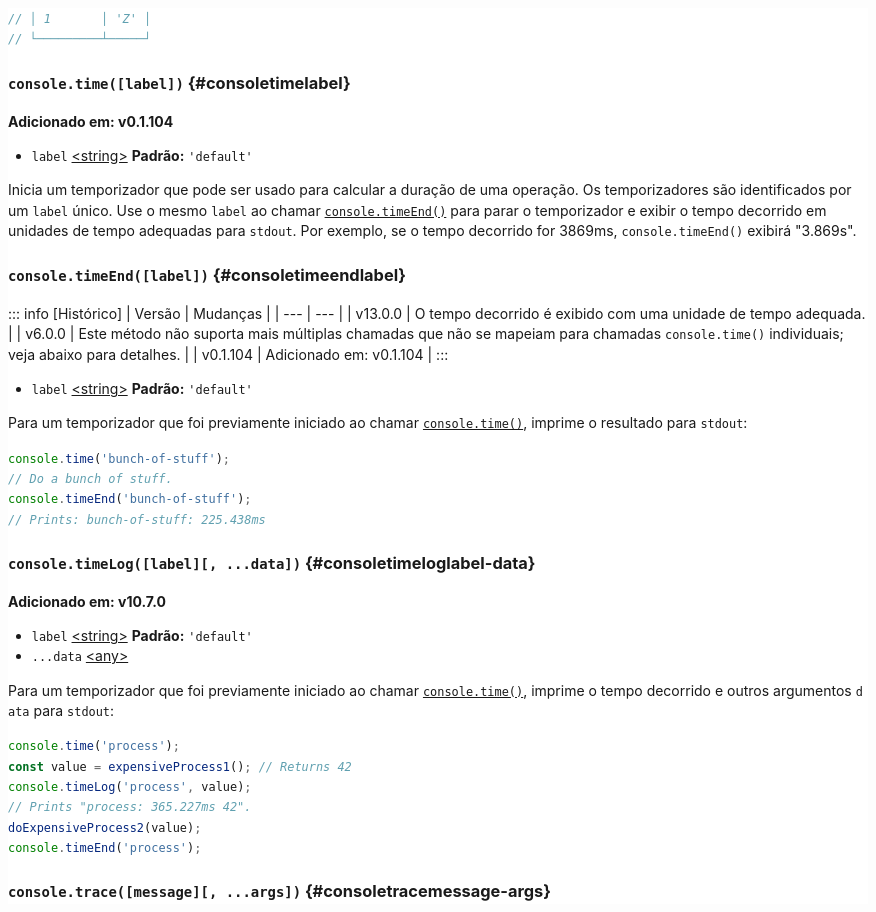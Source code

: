 ```js [ESM]
// │ 1       │ 'Z' │
// └─────────┴─────┘
```

### `console.time([label])` {#consoletimelabel}

**Adicionado em: v0.1.104**

- `label` [\<string\>](https://developer.mozilla.org/en-US/docs/Web/JavaScript/Data_structures#String_type) **Padrão:** `'default'`

Inicia um temporizador que pode ser usado para calcular a duração de uma operação. Os temporizadores são identificados por um `label` único. Use o mesmo `label` ao chamar [`console.timeEnd()`](/pt/nodejs/api/console#consoletimeendlabel) para parar o temporizador e exibir o tempo decorrido em unidades de tempo adequadas para `stdout`. Por exemplo, se o tempo decorrido for 3869ms, `console.timeEnd()` exibirá "3.869s".

### `console.timeEnd([label])` {#consoletimeendlabel}

::: info [Histórico]
| Versão | Mudanças |
| --- | --- |
| v13.0.0 | O tempo decorrido é exibido com uma unidade de tempo adequada. |
| v6.0.0 | Este método não suporta mais múltiplas chamadas que não se mapeiam para chamadas `console.time()` individuais; veja abaixo para detalhes. |
| v0.1.104 | Adicionado em: v0.1.104 |
:::

- `label` [\<string\>](https://developer.mozilla.org/en-US/docs/Web/JavaScript/Data_structures#String_type) **Padrão:** `'default'`

Para um temporizador que foi previamente iniciado ao chamar [`console.time()`](/pt/nodejs/api/console#consoletimelabel), imprime o resultado para `stdout`:

```js [ESM]
console.time('bunch-of-stuff');
// Do a bunch of stuff.
console.timeEnd('bunch-of-stuff');
// Prints: bunch-of-stuff: 225.438ms
```
### `console.timeLog([label][, ...data])` {#consoletimeloglabel-data}

**Adicionado em: v10.7.0**

- `label` [\<string\>](https://developer.mozilla.org/en-US/docs/Web/JavaScript/Data_structures#String_type) **Padrão:** `'default'`
- `...data` [\<any\>](https://developer.mozilla.org/en-US/docs/Web/JavaScript/Data_structures#Data_types)

Para um temporizador que foi previamente iniciado ao chamar [`console.time()`](/pt/nodejs/api/console#consoletimelabel), imprime o tempo decorrido e outros argumentos `data` para `stdout`:

```js [ESM]
console.time('process');
const value = expensiveProcess1(); // Returns 42
console.timeLog('process', value);
// Prints "process: 365.227ms 42".
doExpensiveProcess2(value);
console.timeEnd('process');
```
### `console.trace([message][, ...args])` {#consoletracemessage-args}
